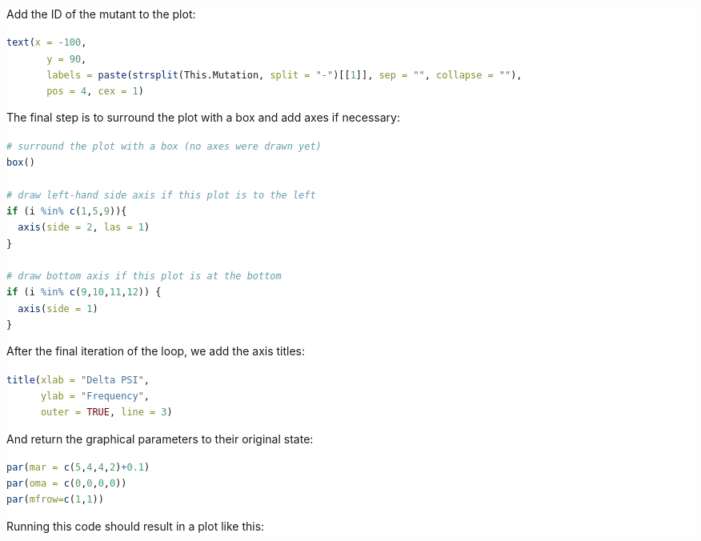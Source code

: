 Add the ID of the mutant to the plot:

```r
text(x = -100,
       y = 90,
       labels = paste(strsplit(This.Mutation, split = "-")[[1]], sep = "", collapse = ""),
       pos = 4, cex = 1)
```
The final step is to surround the plot with a box and add axes if necessary:

```r
# surround the plot with a box (no axes were drawn yet)
box()

# draw left-hand side axis if this plot is to the left
if (i %in% c(1,5,9)){
  axis(side = 2, las = 1)
}

# draw bottom axis if this plot is at the bottom
if (i %in% c(9,10,11,12)) {
  axis(side = 1)
}
```
After the final iteration of the loop, we add the axis titles:

```r
title(xlab = "Delta PSI",
      ylab = "Frequency",
      outer = TRUE, line = 3)
```
And return the graphical parameters to their original state:

```r
par(mar = c(5,4,4,2)+0.1)
par(oma = c(0,0,0,0))
par(mfrow=c(1,1))
```
Running this code should result in a plot like this:

<p align="center">